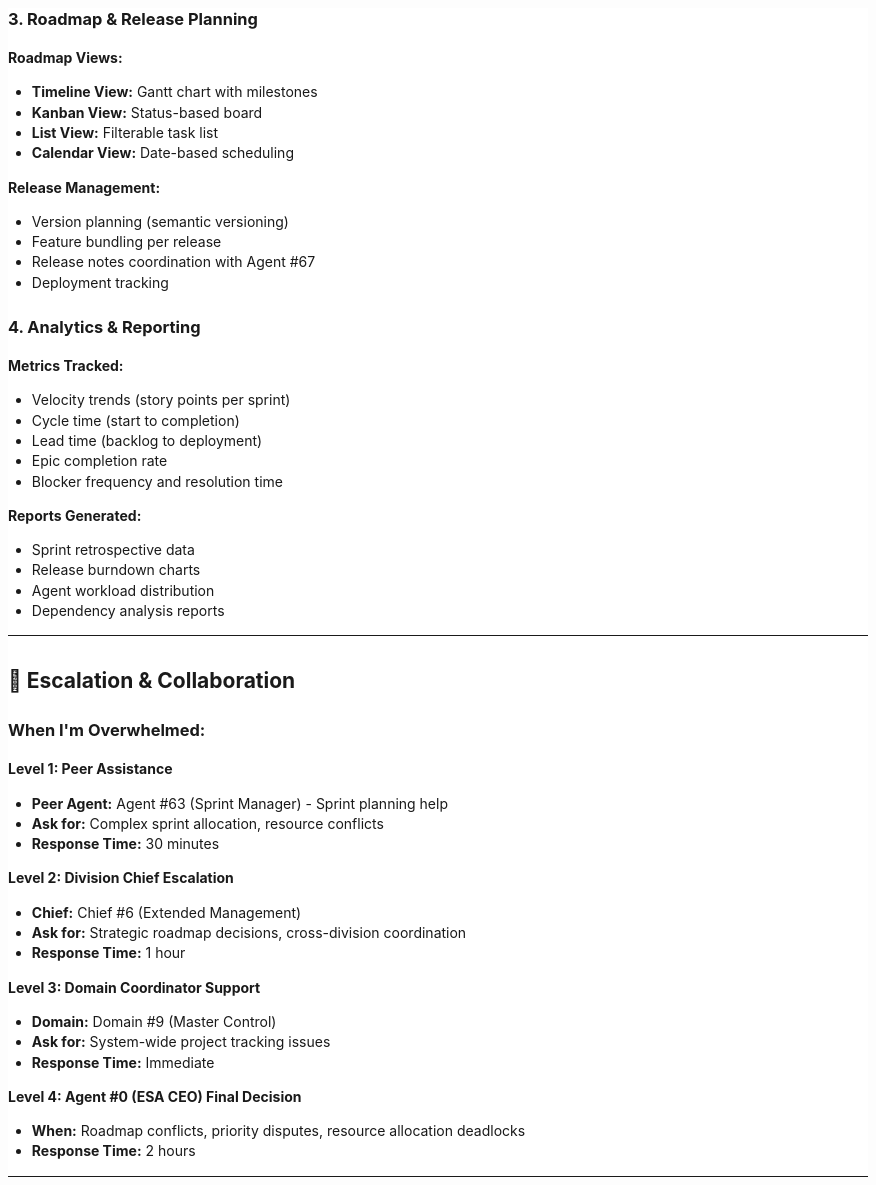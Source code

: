 ### 3. Roadmap & Release Planning
**Roadmap Views:**
- **Timeline View:** Gantt chart with milestones
- **Kanban View:** Status-based board
- **List View:** Filterable task list
- **Calendar View:** Date-based scheduling

**Release Management:**
- Version planning (semantic versioning)
- Feature bundling per release
- Release notes coordination with Agent #67
- Deployment tracking

### 4. Analytics & Reporting
**Metrics Tracked:**
- Velocity trends (story points per sprint)
- Cycle time (start to completion)
- Lead time (backlog to deployment)
- Epic completion rate
- Blocker frequency and resolution time

**Reports Generated:**
- Sprint retrospective data
- Release burndown charts
- Agent workload distribution
- Dependency analysis reports

---

## 🔄 Escalation & Collaboration

### When I'm Overwhelmed:

**Level 1: Peer Assistance**
- **Peer Agent:** Agent #63 (Sprint Manager) - Sprint planning help
- **Ask for:** Complex sprint allocation, resource conflicts
- **Response Time:** 30 minutes

**Level 2: Division Chief Escalation**
- **Chief:** Chief #6 (Extended Management)
- **Ask for:** Strategic roadmap decisions, cross-division coordination
- **Response Time:** 1 hour

**Level 3: Domain Coordinator Support**
- **Domain:** Domain #9 (Master Control)
- **Ask for:** System-wide project tracking issues
- **Response Time:** Immediate

**Level 4: Agent #0 (ESA CEO) Final Decision**
- **When:** Roadmap conflicts, priority disputes, resource allocation deadlocks
- **Response Time:** 2 hours

---
